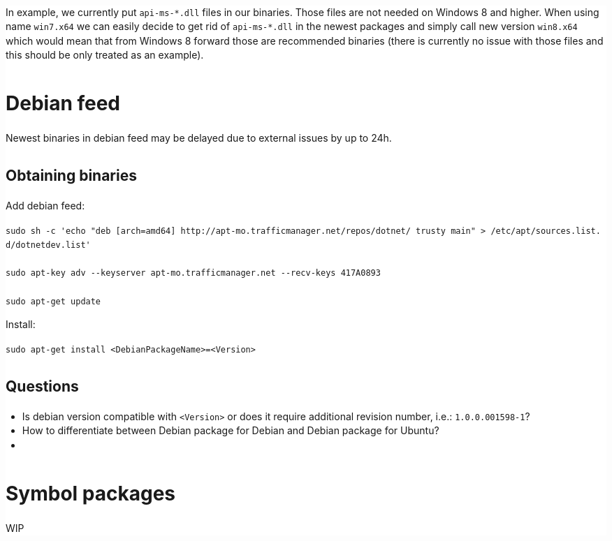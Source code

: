 In example, we currently put `api-ms-*.dll` files in our binaries. Those files are not needed on Windows 8 and higher. When using name `win7.x64` we can easily decide to get rid of `api-ms-*.dll` in the newest packages and simply call new version `win8.x64` which would mean that from Windows 8 forward those are recommended binaries (there is currently no issue with those files and this should be only treated as an example).

# Debian feed

Newest binaries in debian feed may be delayed due to external issues by up to 24h.

## Obtaining binaries

Add debian feed:
```
sudo sh -c 'echo "deb [arch=amd64] http://apt-mo.trafficmanager.net/repos/dotnet/ trusty main" > /etc/apt/sources.list.d/dotnetdev.list'

sudo apt-key adv --keyserver apt-mo.trafficmanager.net --recv-keys 417A0893

sudo apt-get update
```

Install:
```
sudo apt-get install <DebianPackageName>=<Version>
```

## Questions
- Is debian version compatible with `<Version>` or does it require additional revision number, i.e.: `1.0.0.001598-1`?
- How to differentiate between Debian package for Debian and Debian package for Ubuntu?
- 
# Symbol packages
WIP
